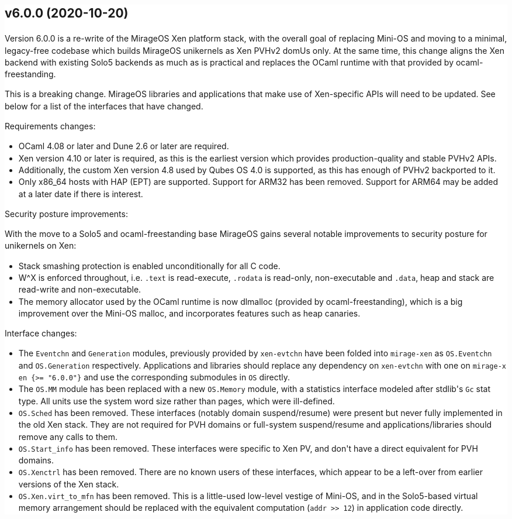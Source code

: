 ## v6.0.0 (2020-10-20)

Version 6.0.0 is a re-write of the MirageOS Xen platform stack, with the
overall goal of replacing Mini-OS and moving to a minimal, legacy-free codebase
which builds MirageOS unikernels as Xen PVHv2 domUs only. At the same time,
this change aligns the Xen backend with existing Solo5 backends as much as is
practical and replaces the OCaml runtime with that provided by
ocaml-freestanding.

This is a breaking change. MirageOS libraries and applications that make use of
Xen-specific APIs will need to be updated. See below for a list of the
interfaces that have changed.

Requirements changes:

* OCaml 4.08 or later and Dune 2.6 or later are required.
* Xen version 4.10 or later is required, as this is the earliest version which
  provides production-quality and stable PVHv2 APIs.
* Additionally, the custom Xen version 4.8 used by Qubes OS 4.0 is supported,
  as this has enough of PVHv2 backported to it.
* Only x86\_64 hosts with HAP (EPT) are supported. Support for ARM32 has been
  removed. Support for ARM64 may be added at a later date if there is interest.

Security posture improvements:

With the move to a Solo5 and ocaml-freestanding base MirageOS gains several
notable improvements to security posture for unikernels on Xen:

* Stack smashing protection is enabled unconditionally for all C code.
* W^X is enforced throughout, i.e. `.text` is read-execute, `.rodata` is
  read-only, non-executable and `.data`, heap and stack are read-write and
  non-executable.
* The memory allocator used by the OCaml runtime is now dlmalloc (provided by
  ocaml-freestanding), which is a big improvement over the Mini-OS malloc, and
  incorporates features such as heap canaries.

Interface changes:

* The `Eventchn` and `Generation` modules, previously provided by `xen-evtchn`
  have been folded into `mirage-xen` as `OS.Eventchn` and `OS.Generation`
  respectively.  Applications and libraries should replace any dependency on
  `xen-evtchn` with one on `mirage-xen {>= "6.0.0"}` and use the corresponding
  submodules in `OS` directly.
* The `OS.MM` module has been replaced with a new `OS.Memory` module, with a
  statistics interface modeled after stdlib's `Gc` stat type. All units use the
  system word size rather than pages, which were ill-defined.
* `OS.Sched` has been removed. These interfaces (notably domain suspend/resume)
  were present but never fully implemented in the old Xen stack.  They are not
  required for PVH domains or full-system suspend/resume and
  applications/libraries should remove any calls to them.
* `OS.Start_info` has been removed. These interfaces were specific to Xen PV,
  and don't have a direct equivalent for PVH domains.
* `OS.Xenctrl` has been removed. There are no known users of these interfaces,
  which appear to be a left-over from earlier versions of the Xen stack.
* `OS.Xen.virt_to_mfn` has been removed. This is a little-used low-level
  vestige of Mini-OS, and in the Solo5-based virtual memory arrangement should
  be replaced with the equivalent computation (`addr >> 12`) in application
  code directly.
